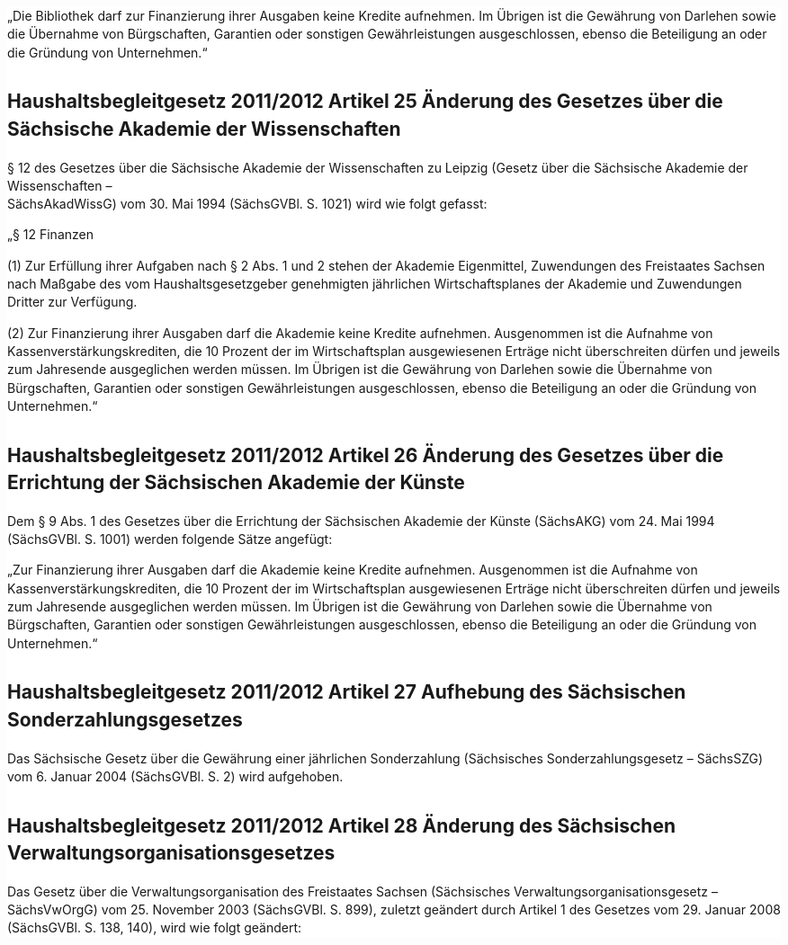 „Die Bibliothek darf zur Finanzierung ihrer Ausgaben keine Kredite aufnehmen. Im Übrigen ist die Gewährung von Darlehen sowie die Übernahme von Bürgschaften, Garantien oder sonstigen Gewährleistungen ausgeschlossen, ebenso die Beteiligung an oder die Gründung von Unternehmen.“


## Haushaltsbegleitgesetz 2011/2012 Artikel 25  Änderung des Gesetzes über die Sächsische Akademie der Wissenschaften

§ 12 des Gesetzes über die Sächsische Akademie der Wissenschaften zu Leipzig (Gesetz über die Sächsische Akademie der Wissenschaften –          
        SächsAkadWissG) vom 30. Mai 1994 (SächsGVBl. S. 1021) wird wie folgt gefasst:

„§ 12 
           Finanzen

(1) Zur Erfüllung ihrer Aufgaben nach § 2 Abs. 1 und 2 stehen der Akademie Eigenmittel, Zuwendungen des Freistaates Sachsen nach Maßgabe des vom Haushaltsgesetzgeber genehmigten jährlichen Wirtschaftsplanes der Akademie und Zuwendungen Dritter zur Verfügung.

(2) Zur Finanzierung ihrer Ausgaben darf die Akademie keine Kredite aufnehmen. Ausgenommen ist die Aufnahme von Kassenverstärkungskrediten, die 10 Prozent der im Wirtschaftsplan ausgewiesenen Erträge nicht überschreiten dürfen und jeweils zum Jahresende ausgeglichen werden müssen. Im Übrigen ist die Gewährung von Darlehen sowie die Übernahme von Bürgschaften, Garantien oder sonstigen Gewährleistungen ausgeschlossen, ebenso die Beteiligung an oder die Gründung von Unternehmen.“


## Haushaltsbegleitgesetz 2011/2012 Artikel 26  Änderung des Gesetzes über die Errichtung der Sächsischen Akademie der Künste

Dem § 9 Abs. 1 des Gesetzes über die Errichtung der Sächsischen Akademie der Künste (SächsAKG) vom 24. Mai 1994 (SächsGVBl. S. 1001) werden folgende Sätze angefügt:

„Zur Finanzierung ihrer Ausgaben darf die Akademie keine Kredite aufnehmen. Ausgenommen ist die Aufnahme von Kassenverstärkungskrediten, die 10 Prozent der im Wirtschaftsplan ausgewiesenen Erträge nicht überschreiten dürfen und jeweils zum Jahresende ausgeglichen werden müssen. Im Übrigen ist die Gewährung von Darlehen sowie die Übernahme von Bürgschaften, Garantien oder sonstigen Gewährleistungen ausgeschlossen, ebenso die Beteiligung an oder die Gründung von Unternehmen.“


## Haushaltsbegleitgesetz 2011/2012 Artikel 27  Aufhebung des Sächsischen Sonderzahlungsgesetzes

Das Sächsische Gesetz über die Gewährung einer jährlichen Sonderzahlung (Sächsisches Sonderzahlungsgesetz – SächsSZG) vom 6. Januar 2004 (SächsGVBl. S. 2) wird aufgehoben.


## Haushaltsbegleitgesetz 2011/2012 Artikel 28  Änderung des Sächsischen Verwaltungsorganisationsgesetzes

Das Gesetz über die Verwaltungsorganisation des Freistaates Sachsen (Sächsisches Verwaltungsorganisationsgesetz –          
        SächsVwOrgG) vom 25. November 2003 (SächsGVBl. S. 899), zuletzt geändert durch Artikel 1 des Gesetzes vom 29. Januar 2008 (SächsGVBl. S. 138, 140), wird wie folgt geändert:
